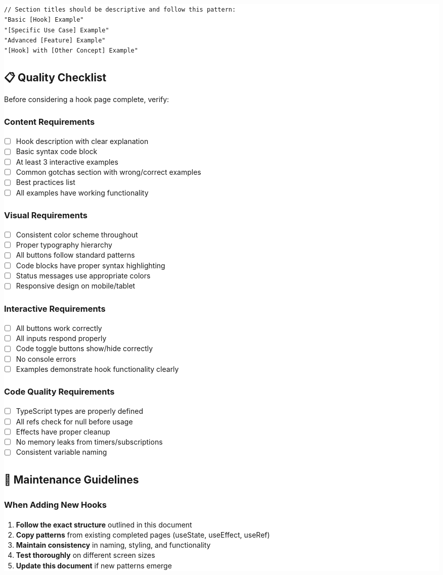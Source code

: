 ```tsx
// Section titles should be descriptive and follow this pattern:
"Basic [Hook] Example"
"[Specific Use Case] Example" 
"Advanced [Feature] Example"
"[Hook] with [Other Concept] Example"
```

## 📋 Quality Checklist

Before considering a hook page complete, verify:

### Content Requirements
- [ ] Hook description with clear explanation
- [ ] Basic syntax code block
- [ ] At least 3 interactive examples
- [ ] Common gotchas section with wrong/correct examples
- [ ] Best practices list
- [ ] All examples have working functionality

### Visual Requirements
- [ ] Consistent color scheme throughout
- [ ] Proper typography hierarchy
- [ ] All buttons follow standard patterns
- [ ] Code blocks have proper syntax highlighting
- [ ] Status messages use appropriate colors
- [ ] Responsive design on mobile/tablet

### Interactive Requirements
- [ ] All buttons work correctly
- [ ] All inputs respond properly
- [ ] Code toggle buttons show/hide correctly
- [ ] No console errors
- [ ] Examples demonstrate hook functionality clearly

### Code Quality Requirements
- [ ] TypeScript types are properly defined
- [ ] All refs check for null before usage
- [ ] Effects have proper cleanup
- [ ] No memory leaks from timers/subscriptions
- [ ] Consistent variable naming

## 🔄 Maintenance Guidelines

### When Adding New Hooks

1. **Follow the exact structure** outlined in this document
2. **Copy patterns** from existing completed pages (useState, useEffect, useRef)
3. **Maintain consistency** in naming, styling, and functionality
4. **Test thoroughly** on different screen sizes
5. **Update this document** if new patterns emerge
